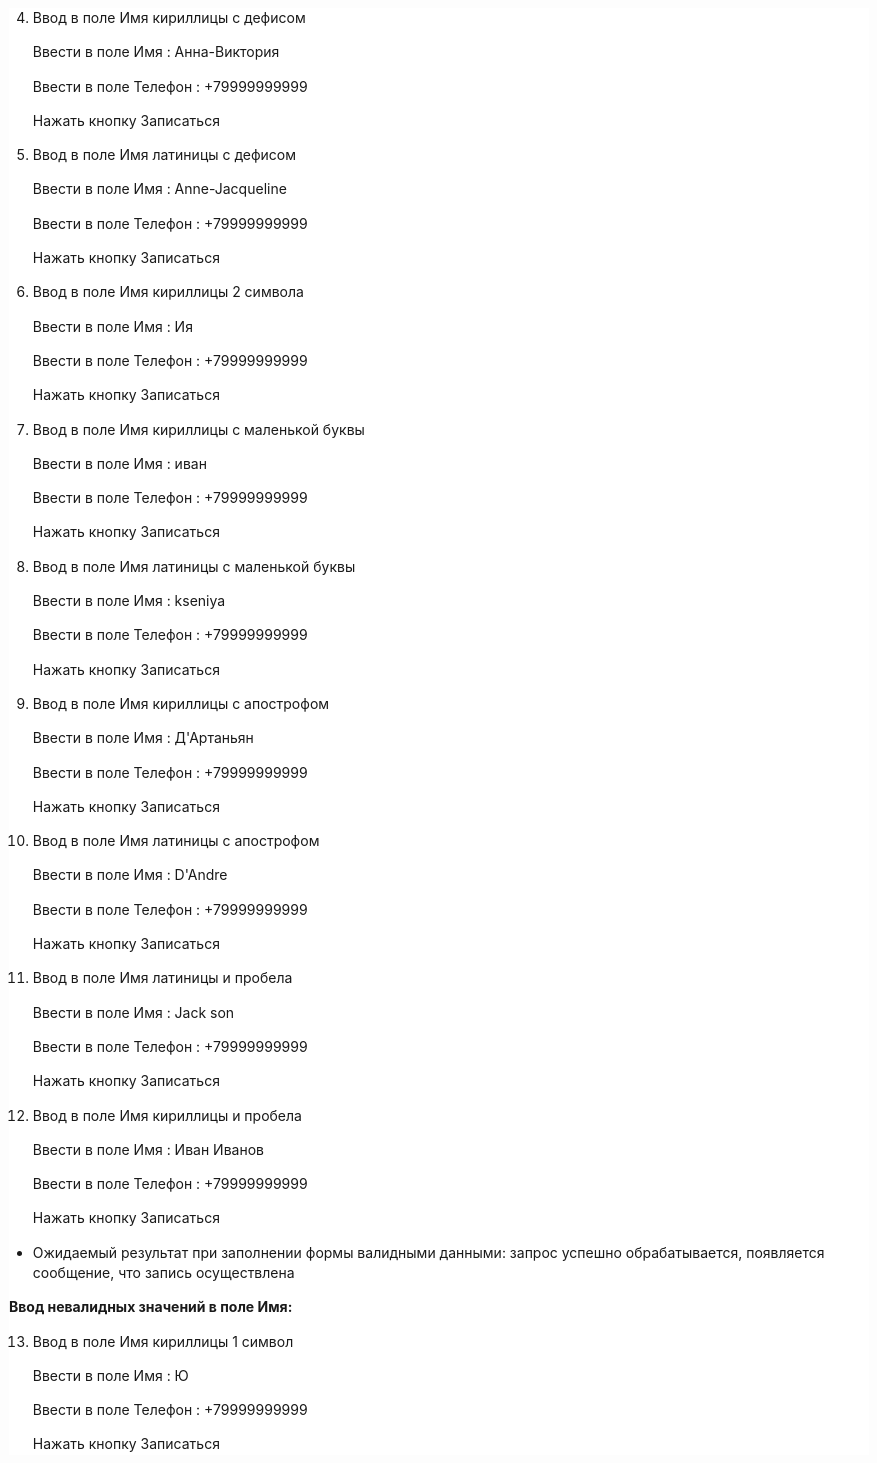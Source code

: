 4. Ввод в поле Имя кириллицы с дефисом
   <p>Ввести в поле Имя : Анна-Виктория</p>
   <p>Ввести в поле Телефон : +79999999999</p>
   <p>Нажать кнопку Записаться</p>

5. Ввод в поле Имя латиницы с дефисом
   <p>Ввести в поле Имя : Anne-Jacqueline</p>
   <p>Ввести в поле Телефон : +79999999999</p>
   <p>Нажать кнопку Записаться</p>

6. Ввод в поле Имя кириллицы 2 символа
   <p>Ввести в поле Имя : Ия</p>
   <p>Ввести в поле Телефон : +79999999999</p>
   <p>Нажать кнопку Записаться</p>

7. Ввод в поле Имя кириллицы с маленькой буквы
   <p>Ввести в поле Имя : иван</p>
   <p>Ввести в поле Телефон : +79999999999</p>
   <p>Нажать кнопку Записаться</p>

8. Ввод в поле Имя латиницы с маленькой буквы
   <p>Ввести в поле Имя : kseniya</p>
   <p>Ввести в поле Телефон : +79999999999</p>
   <p>Нажать кнопку Записаться</p>

9. Ввод в поле Имя кириллицы с апострофом
   <p>Ввести в поле Имя : Д'Артаньян</p>
   <p>Ввести в поле Телефон : +79999999999</p>
   <p>Нажать кнопку Записаться</p>

10. Ввод в поле Имя латиницы с апострофом
    <p>Ввести в поле Имя : D'Andre</p>
    <p>Ввести в поле Телефон : +79999999999</p>
    <p>Нажать кнопку Записаться</p>

11. Ввод в поле Имя латиницы и пробела
    <p>Ввести в поле Имя : Jack son</p>
    <p>Ввести в поле Телефон : +79999999999</p>
    <p>Нажать кнопку Записаться</p>

12. Ввод в поле Имя кириллицы и пробела
    <p>Ввести в поле Имя : Иван Иванов</p>
    <p>Ввести в поле Телефон : +79999999999</p>
    <p>Нажать кнопку Записаться</p>

* Ожидаемый результат при заполнении формы валидными данными: запрос успешно обрабатывается, появляется сообщение, что
запись осуществлена

**Ввод невалидных значений в поле Имя:**

13. Ввод в поле Имя кириллицы 1 символ
    <p>Ввести в поле Имя : Ю</p>
    <p>Ввести в поле Телефон : +79999999999</p>
    <p>Нажать кнопку Записаться</p>
